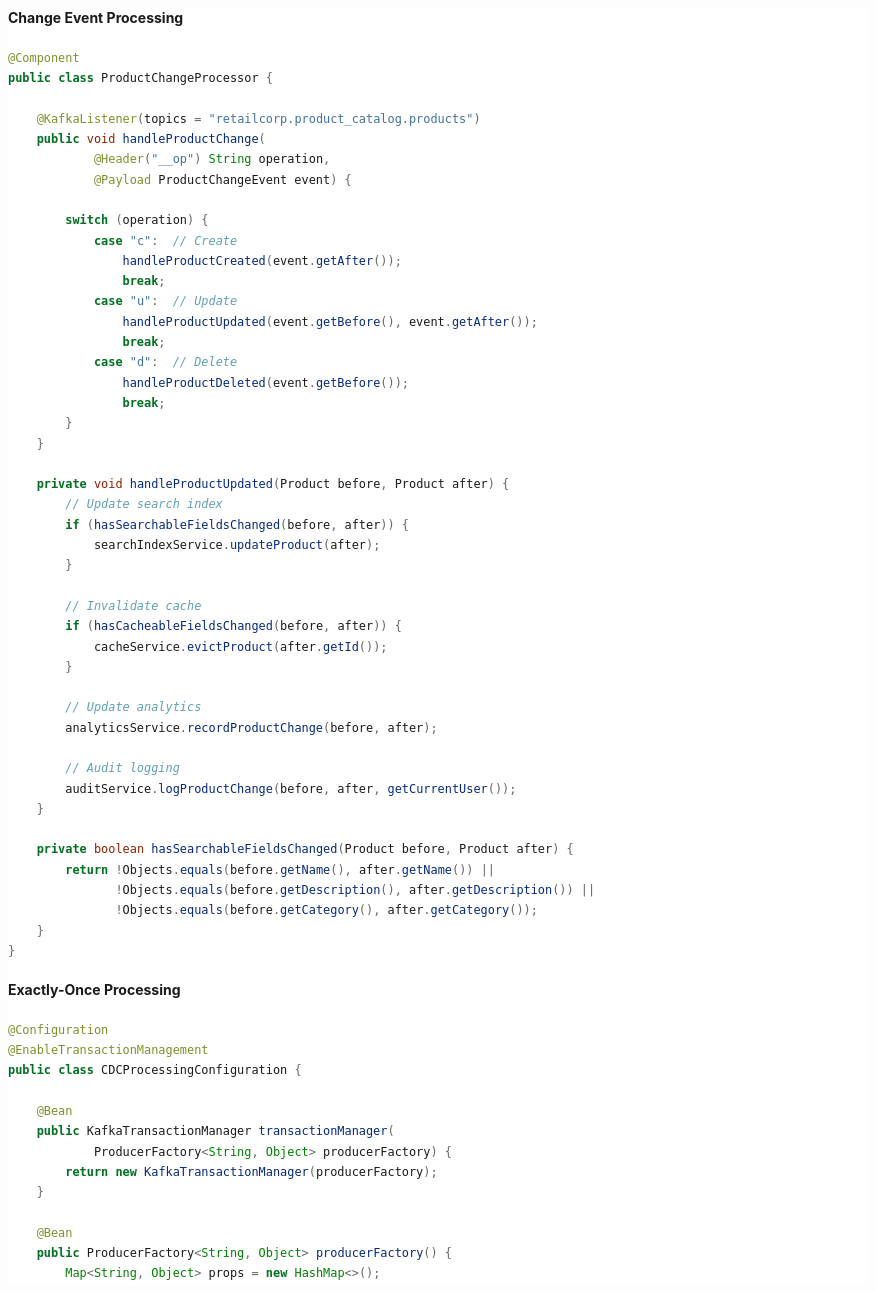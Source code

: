 #### Change Event Processing
```java
@Component
public class ProductChangeProcessor {
    
    @KafkaListener(topics = "retailcorp.product_catalog.products")
    public void handleProductChange(
            @Header("__op") String operation,
            @Payload ProductChangeEvent event) {
        
        switch (operation) {
            case "c":  // Create
                handleProductCreated(event.getAfter());
                break;
            case "u":  // Update  
                handleProductUpdated(event.getBefore(), event.getAfter());
                break;
            case "d":  // Delete
                handleProductDeleted(event.getBefore());
                break;
        }
    }
    
    private void handleProductUpdated(Product before, Product after) {
        // Update search index
        if (hasSearchableFieldsChanged(before, after)) {
            searchIndexService.updateProduct(after);
        }
        
        // Invalidate cache
        if (hasCacheableFieldsChanged(before, after)) {
            cacheService.evictProduct(after.getId());
        }
        
        // Update analytics
        analyticsService.recordProductChange(before, after);
        
        // Audit logging
        auditService.logProductChange(before, after, getCurrentUser());
    }
    
    private boolean hasSearchableFieldsChanged(Product before, Product after) {
        return !Objects.equals(before.getName(), after.getName()) ||
               !Objects.equals(before.getDescription(), after.getDescription()) ||
               !Objects.equals(before.getCategory(), after.getCategory());
    }
}
```

#### Exactly-Once Processing
```java
@Configuration
@EnableTransactionManagement
public class CDCProcessingConfiguration {
    
    @Bean
    public KafkaTransactionManager transactionManager(
            ProducerFactory<String, Object> producerFactory) {
        return new KafkaTransactionManager(producerFactory);
    }
    
    @Bean
    public ProducerFactory<String, Object> producerFactory() {
        Map<String, Object> props = new HashMap<>();
```